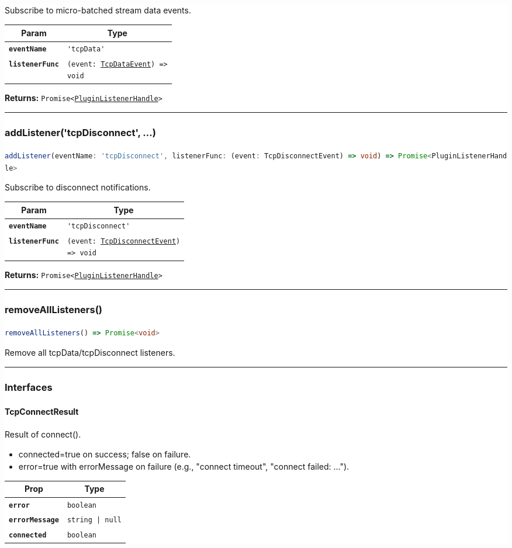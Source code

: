 Subscribe to micro-batched stream data events.

| Param              | Type                                                                      |
| ------------------ | ------------------------------------------------------------------------- |
| **`eventName`**    | <code>'tcpData'</code>                                                    |
| **`listenerFunc`** | <code>(event: <a href="#tcpdataevent">TcpDataEvent</a>) =&gt; void</code> |

**Returns:** <code>Promise&lt;<a href="#pluginlistenerhandle">PluginListenerHandle</a>&gt;</code>

--------------------


### addListener('tcpDisconnect', ...)

```typescript
addListener(eventName: 'tcpDisconnect', listenerFunc: (event: TcpDisconnectEvent) => void) => Promise<PluginListenerHandle>
```

Subscribe to disconnect notifications.

| Param              | Type                                                                                  |
| ------------------ | ------------------------------------------------------------------------------------- |
| **`eventName`**    | <code>'tcpDisconnect'</code>                                                          |
| **`listenerFunc`** | <code>(event: <a href="#tcpdisconnectevent">TcpDisconnectEvent</a>) =&gt; void</code> |

**Returns:** <code>Promise&lt;<a href="#pluginlistenerhandle">PluginListenerHandle</a>&gt;</code>

--------------------


### removeAllListeners()

```typescript
removeAllListeners() => Promise<void>
```

Remove all tcpData/tcpDisconnect listeners.

--------------------


### Interfaces


#### TcpConnectResult

Result of connect().
- connected=true on success; false on failure.
- error=true with errorMessage on failure (e.g., "connect timeout",
  "connect failed: ...").

| Prop               | Type                        |
| ------------------ | --------------------------- |
| **`error`**        | <code>boolean</code>        |
| **`errorMessage`** | <code>string \| null</code> |
| **`connected`**    | <code>boolean</code>        |
